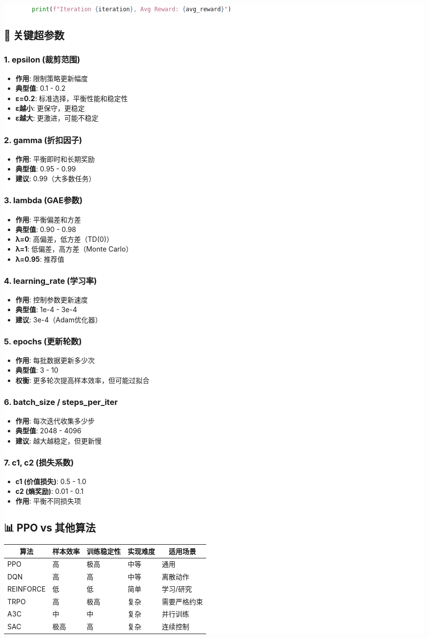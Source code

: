 ```python
        print(f"Iteration {iteration}, Avg Reward: {avg_reward}")
```

## 🔑 关键超参数

### 1. epsilon (裁剪范围)
- **作用**: 限制策略更新幅度
- **典型值**: 0.1 - 0.2
- **ε=0.2**: 标准选择，平衡性能和稳定性
- **ε越小**: 更保守，更稳定
- **ε越大**: 更激进，可能不稳定

### 2. gamma (折扣因子)
- **作用**: 平衡即时和长期奖励
- **典型值**: 0.95 - 0.99
- **建议**: 0.99（大多数任务）

### 3. lambda (GAE参数)
- **作用**: 平衡偏差和方差
- **典型值**: 0.90 - 0.98
- **λ=0**: 高偏差，低方差（TD(0)）
- **λ=1**: 低偏差，高方差（Monte Carlo）
- **λ=0.95**: 推荐值

### 4. learning_rate (学习率)
- **作用**: 控制参数更新速度
- **典型值**: 1e-4 - 3e-4
- **建议**: 3e-4（Adam优化器）

### 5. epochs (更新轮数)
- **作用**: 每批数据更新多少次
- **典型值**: 3 - 10
- **权衡**: 更多轮次提高样本效率，但可能过拟合

### 6. batch_size / steps_per_iter
- **作用**: 每次迭代收集多少步
- **典型值**: 2048 - 4096
- **建议**: 越大越稳定，但更新慢

### 7. c1, c2 (损失系数)
- **c1 (价值损失)**: 0.5 - 1.0
- **c2 (熵奖励)**: 0.01 - 0.1
- **作用**: 平衡不同损失项

## 📊 PPO vs 其他算法

| 算法 | 样本效率 | 训练稳定性 | 实现难度 | 适用场景 |
|------|---------|-----------|---------|---------|
| PPO  | 高 | 极高 | 中等 | 通用 |
| DQN  | 高 | 高 | 中等 | 离散动作 |
| REINFORCE | 低 | 低 | 简单 | 学习/研究 |
| TRPO | 高 | 极高 | 复杂 | 需要严格约束 |
| A3C  | 中 | 中 | 复杂 | 并行训练 |
| SAC  | 极高 | 高 | 复杂 | 连续控制 |
